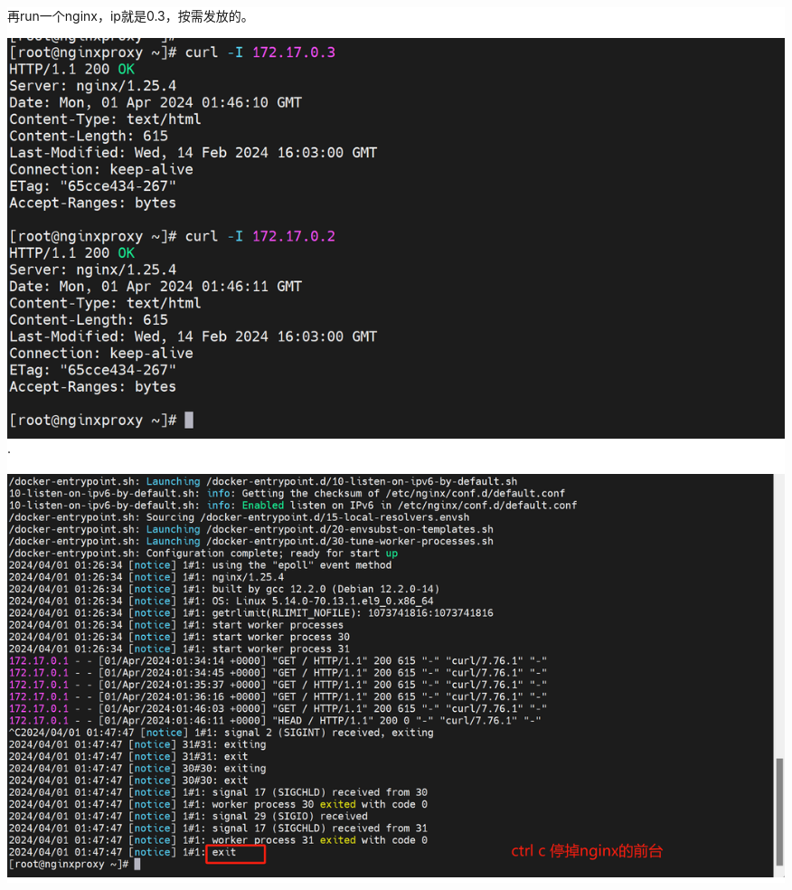 

再run一个nginx，ip就是0.3，按需发放的。

![image-20240401094620664](4.docker命令基本用法说明.assets/image-20240401094620664.png)·



![image-20240401094815991](4.docker命令基本用法说明.assets/image-20240401094815991.png)
